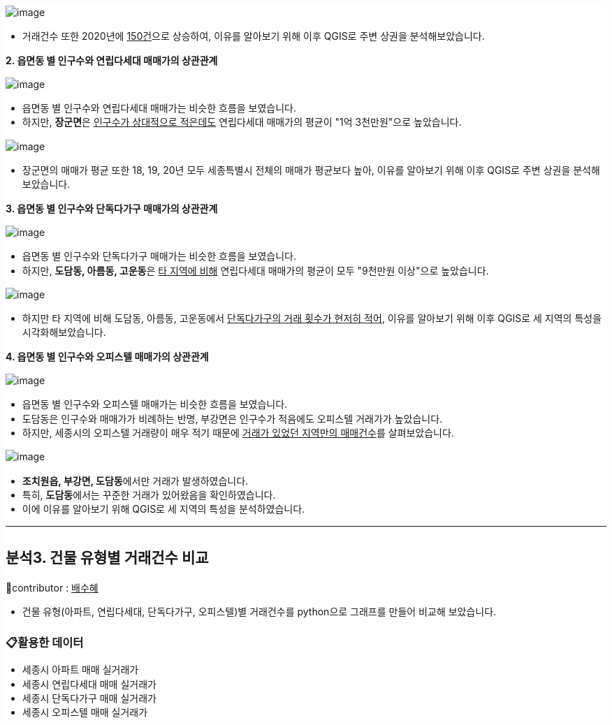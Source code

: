 ![image](https://user-images.githubusercontent.com/33304926/147365511-4475df7b-dc3f-4dd5-8842-97952925c832.png)

- 거래건수 또한 2020년에 <u>150건</u>으로 상승하여, 이유를 알아보기 위해 이후 QGIS로 주변 상권을 분석해보았습니다.

**2. 읍면동 별 인구수와 연립다세대 매매가의 상관관계**

![image](https://user-images.githubusercontent.com/33304926/147365553-b43142bf-fcc7-4712-8afe-61053fcc4fbd.png)

- 읍면동 별 인구수와 연립다세대 매매가는 비슷한 흐름을 보였습니다.
- 하지만, **장군면**은 <u>인구수가 상대적으로 적은데도</u> 연립다세대 매매가의 평균이 "1억 3천만원"으로 높았습니다.

![image](https://user-images.githubusercontent.com/33304926/147365656-b902da26-7ab3-4e43-9083-1e25a394a55b.png)

- 장군면의 매매가 평균 또한 18, 19, 20년 모두 세종특별시 전체의 매매가 평균보다 높아, 이유를 알아보기 위해 이후 QGIS로 주변 상권을 분석해보았습니다.

**3. 읍면동 별 인구수와 단독다가구 매매가의 상관관계**

![image](https://user-images.githubusercontent.com/33304926/147365704-56c249c9-7347-4fe4-bf38-2483d0c8d7d5.png)

- 읍면동 별 인구수와 단독다가구 매매가는 비슷한 흐름을 보였습니다.
- 하지만, **도담동, 아름동, 고운동**은 <u>타 지역에 비해</u> 연립다세대 매매가의 평균이 모두 "9천만원 이상"으로 높았습니다.

![image](https://user-images.githubusercontent.com/33304926/147365774-eb7bfa46-6082-44ec-94e7-3a5d869db221.png)

- 하지만 타 지역에 비해 도담동, 아름동, 고운동에서 <u>단독다가구의 거래 횟수가 현저히 적어</u>, 이유를 알아보기 위해 이후 QGIS로 세 지역의 특성을 시각화해보았습니다.

**4. 읍면동 별 인구수와 오피스텔 매매가의 상관관계**

![image](https://user-images.githubusercontent.com/33304926/147365805-ce1a7764-737e-4707-909f-c244b37c5f00.png)

- 읍면동 별 인구수와 오피스텔 매매가는 비슷한 흐름을 보였습니다.
- 도담동은 인구수와 매매가가 비례하는 반명, 부강면은 인구수가 적음에도 오피스텔 거래가가 높았습니다.
- 하지만, 세종시의 오피스텔 거래량이 매우 적기 때문에 <u>거래가 있었던 지역만의 매매건수</u>를 살펴보았습니다.

![image](https://user-images.githubusercontent.com/33304926/147365821-03af7abf-c66c-4337-a5a2-2da41f2aebbb.png)

- **조치원읍, 부강면, 도담동**에서만 거래가 발생하였습니다.
- 특히, **도담동**에서는 꾸준한 거래가 있어왔음을 확인하였습니다.
- 이에 이유를 알아보기 위해 QGIS로 세 지역의 특성을 분석하였습니다.

------

## 분석3. 건물 유형별 거래건수 비교

👤contributor : [배수혜](https://github.com/SuHae-Bae)

- 건물 유형(아파트, 연립다세대, 단독다가구, 오피스텔)별 거래건수를 python으로 그래프를 만들어 비교해 보았습니다.

### 📋활용한 데이터

- 세종시 아파트 매매 실거래가
- 세종시 연립다세대 매매 실거래가
- 세종시 단독다가구 매매 실거래가
- 세종시 오피스텔 매매 실거래가
